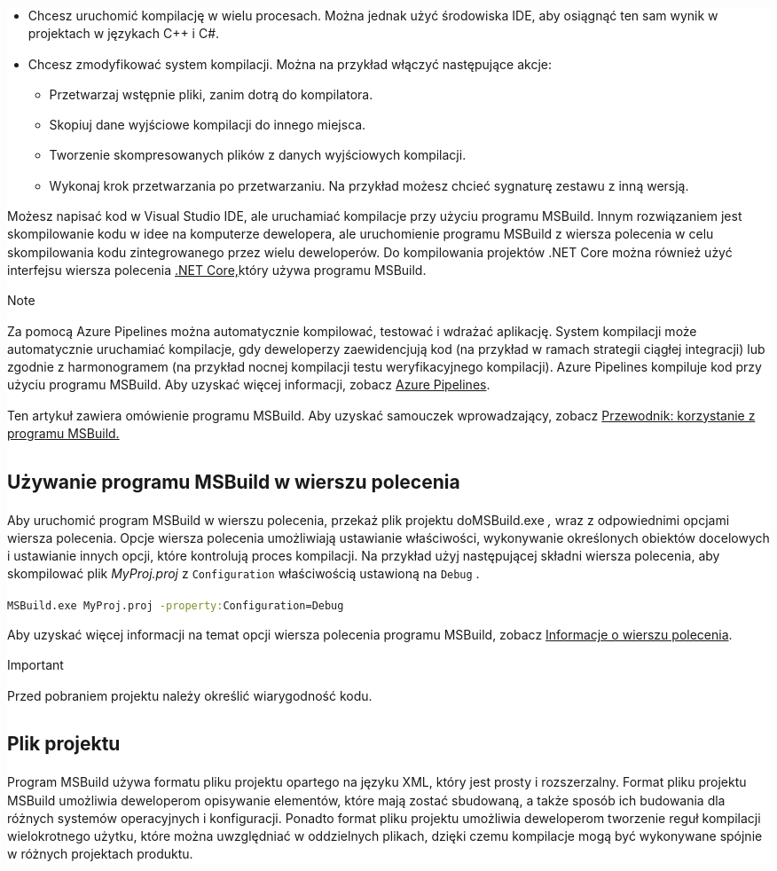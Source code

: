 - Chcesz uruchomić kompilację w wielu procesach. Można jednak użyć środowiska IDE, aby osiągnąć ten sam wynik w projektach w językach C++ i C#.

- Chcesz zmodyfikować system kompilacji. Można na przykład włączyć następujące akcje:

  - Przetwarzaj wstępnie pliki, zanim dotrą do kompilatora.

  - Skopiuj dane wyjściowe kompilacji do innego miejsca.

  - Tworzenie skompresowanych plików z danych wyjściowych kompilacji.

  - Wykonaj krok przetwarzania po przetwarzaniu. Na przykład możesz chcieć sygnaturę zestawu z inną wersją.

Możesz napisać kod w Visual Studio IDE, ale uruchamiać kompilacje przy użyciu programu MSBuild. Innym rozwiązaniem jest skompilowanie kodu w idee na komputerze dewelopera, ale uruchomienie programu MSBuild z wiersza polecenia w celu skompilowania kodu zintegrowanego przez wielu deweloperów. Do kompilowania projektów .NET Core można również użyć interfejsu wiersza polecenia [.NET Core,](/dotnet/core/tools/)który używa programu MSBuild.

> [!NOTE]
> Za pomocą Azure Pipelines można automatycznie kompilować, testować i wdrażać aplikację. System kompilacji może automatycznie uruchamiać kompilacje, gdy deweloperzy zaewidencjują kod (na przykład w ramach strategii ciągłej integracji) lub zgodnie z harmonogramem (na przykład nocnej kompilacji testu weryfikacyjnego kompilacji). Azure Pipelines kompiluje kod przy użyciu programu MSBuild. Aby uzyskać więcej informacji, zobacz [Azure Pipelines](/azure/devops/pipelines/index?view=vsts&preserve-view=true).

Ten artykuł zawiera omówienie programu MSBuild. Aby uzyskać samouczek wprowadzający, zobacz [Przewodnik: korzystanie z programu MSBuild.](../msbuild/walkthrough-using-msbuild.md)

## <a name="use-msbuild-at-a-command-prompt"></a>Używanie programu MSBuild w wierszu polecenia

 Aby uruchomić program MSBuild w wierszu polecenia, przekaż plik projektu doMSBuild.exe *,* wraz z odpowiednimi opcjami wiersza polecenia. Opcje wiersza polecenia umożliwiają ustawianie właściwości, wykonywanie określonych obiektów docelowych i ustawianie innych opcji, które kontrolują proces kompilacji. Na przykład użyj następującej składni wiersza polecenia, aby skompilować plik *MyProj.proj* z `Configuration` właściwością ustawioną na `Debug` .

```cmd
MSBuild.exe MyProj.proj -property:Configuration=Debug
```

 Aby uzyskać więcej informacji na temat opcji wiersza polecenia programu MSBuild, zobacz [Informacje o wierszu polecenia](../msbuild/msbuild-command-line-reference.md).

> [!IMPORTANT]
> Przed pobraniem projektu należy określić wiarygodność kodu.

## <a name="project-file"></a>Plik projektu

 Program MSBuild używa formatu pliku projektu opartego na języku XML, który jest prosty i rozszerzalny. Format pliku projektu MSBuild umożliwia deweloperom opisywanie elementów, które mają zostać sbudowaną, a także sposób ich budowania dla różnych systemów operacyjnych i konfiguracji. Ponadto format pliku projektu umożliwia deweloperom tworzenie reguł kompilacji wielokrotnego użytku, które można uwzględniać w oddzielnych plikach, dzięki czemu kompilacje mogą być wykonywane spójnie w różnych projektach produktu.
